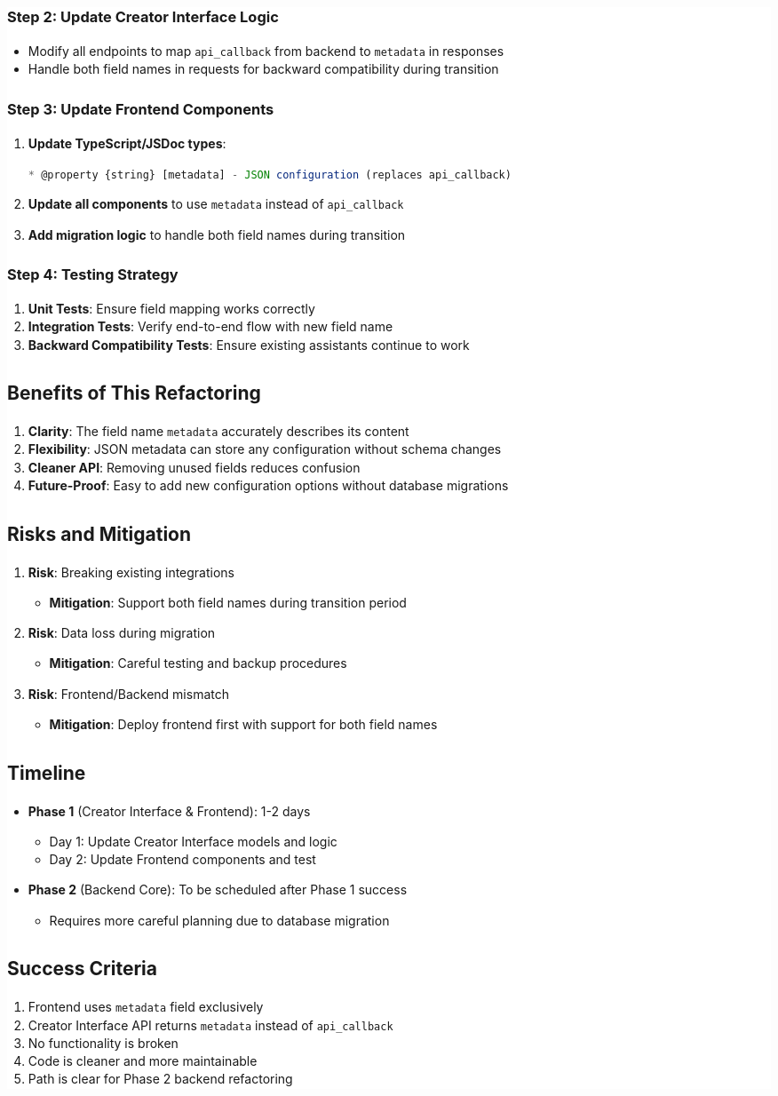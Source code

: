 ### Step 2: Update Creator Interface Logic

- Modify all endpoints to map `api_callback` from backend to `metadata` in responses
- Handle both field names in requests for backward compatibility during transition

### Step 3: Update Frontend Components

1. **Update TypeScript/JSDoc types**:
   ```javascript
   * @property {string} [metadata] - JSON configuration (replaces api_callback)
   ```

2. **Update all components** to use `metadata` instead of `api_callback`

3. **Add migration logic** to handle both field names during transition

### Step 4: Testing Strategy

1. **Unit Tests**: Ensure field mapping works correctly
2. **Integration Tests**: Verify end-to-end flow with new field name
3. **Backward Compatibility Tests**: Ensure existing assistants continue to work

## Benefits of This Refactoring

1. **Clarity**: The field name `metadata` accurately describes its content
2. **Flexibility**: JSON metadata can store any configuration without schema changes
3. **Cleaner API**: Removing unused fields reduces confusion
4. **Future-Proof**: Easy to add new configuration options without database migrations

## Risks and Mitigation

1. **Risk**: Breaking existing integrations
   - **Mitigation**: Support both field names during transition period

2. **Risk**: Data loss during migration
   - **Mitigation**: Careful testing and backup procedures

3. **Risk**: Frontend/Backend mismatch
   - **Mitigation**: Deploy frontend first with support for both field names

## Timeline

- **Phase 1** (Creator Interface & Frontend): 1-2 days
  - Day 1: Update Creator Interface models and logic
  - Day 2: Update Frontend components and test

- **Phase 2** (Backend Core): To be scheduled after Phase 1 success
  - Requires more careful planning due to database migration

## Success Criteria

1. Frontend uses `metadata` field exclusively
2. Creator Interface API returns `metadata` instead of `api_callback`
3. No functionality is broken
4. Code is cleaner and more maintainable
5. Path is clear for Phase 2 backend refactoring